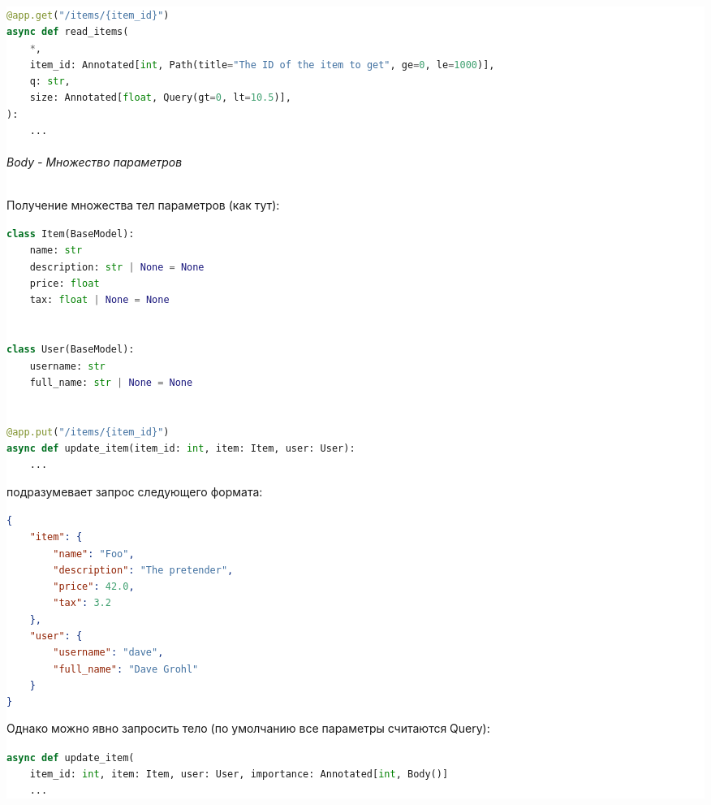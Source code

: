 ```python
@app.get("/items/{item_id}")
async def read_items(
    *,
    item_id: Annotated[int, Path(title="The ID of the item to get", ge=0, le=1000)],
    q: str,
    size: Annotated[float, Query(gt=0, lt=10.5)],
):
    ...
```

###### Body - Множество параметров

Получение множества тел параметров (как тут):

```python
class Item(BaseModel):
    name: str
    description: str | None = None
    price: float
    tax: float | None = None


class User(BaseModel):
    username: str
    full_name: str | None = None


@app.put("/items/{item_id}")
async def update_item(item_id: int, item: Item, user: User):
    ...
```

подразумевает запрос следующего формата:

```json
{
    "item": {
        "name": "Foo",
        "description": "The pretender",
        "price": 42.0,
        "tax": 3.2
    },
    "user": {
        "username": "dave",
        "full_name": "Dave Grohl"
    }
}
```

Однако можно явно запросить тело (по умолчанию все параметры считаются Query):

```python
async def update_item(
    item_id: int, item: Item, user: User, importance: Annotated[int, Body()]
    ...
```
